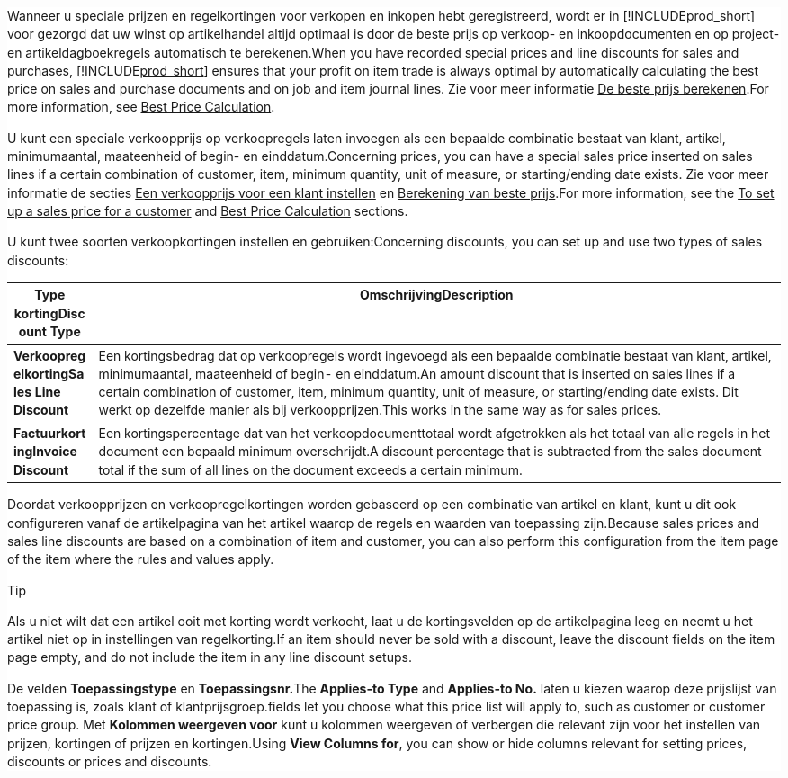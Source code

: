 <span data-ttu-id="ef7f1-109">Wanneer u speciale prijzen en regelkortingen voor verkopen en inkopen hebt geregistreerd, wordt er in [!INCLUDE[prod_short](includes/prod_short.md)] voor gezorgd dat uw winst op artikelhandel altijd optimaal is door de beste prijs op verkoop- en inkoopdocumenten en op project- en artikeldagboekregels automatisch te berekenen.</span><span class="sxs-lookup"><span data-stu-id="ef7f1-109">When you have recorded special prices and line discounts for sales and purchases, [!INCLUDE[prod_short](includes/prod_short.md)] ensures that your profit on item trade is always optimal by automatically calculating the best price on sales and purchase documents and on job and item journal lines.</span></span> <span data-ttu-id="ef7f1-110">Zie voor meer informatie [De beste prijs berekenen](sales-how-record-sales-price-discount-payment-agreements.md#best-price-calculation).</span><span class="sxs-lookup"><span data-stu-id="ef7f1-110">For more information, see [Best Price Calculation](sales-how-record-sales-price-discount-payment-agreements.md#best-price-calculation).</span></span>

<span data-ttu-id="ef7f1-111">U kunt een speciale verkoopprijs op verkoopregels laten invoegen als een bepaalde combinatie bestaat van klant, artikel, minimumaantal, maateenheid of begin- en einddatum.</span><span class="sxs-lookup"><span data-stu-id="ef7f1-111">Concerning prices, you can have a special sales price inserted on sales lines if a certain combination of customer, item, minimum quantity, unit of measure, or starting/ending date exists.</span></span> <span data-ttu-id="ef7f1-112">Zie voor meer informatie de secties [Een verkoopprijs voor een klant instellen](#to-set-up-a-sales-price-for-a-customer) en [Berekening van beste prijs](#best-price-calculation).</span><span class="sxs-lookup"><span data-stu-id="ef7f1-112">For more information, see the [To set up a sales price for a customer](#to-set-up-a-sales-price-for-a-customer) and [Best Price Calculation](#best-price-calculation) sections.</span></span>  

<span data-ttu-id="ef7f1-113">U kunt twee soorten verkoopkortingen instellen en gebruiken:</span><span class="sxs-lookup"><span data-stu-id="ef7f1-113">Concerning discounts, you can set up and use two types of sales discounts:</span></span>

| <span data-ttu-id="ef7f1-114">Type korting</span><span class="sxs-lookup"><span data-stu-id="ef7f1-114">Discount Type</span></span> | <span data-ttu-id="ef7f1-115">Omschrijving</span><span class="sxs-lookup"><span data-stu-id="ef7f1-115">Description</span></span> |
| --- | --- |
| <span data-ttu-id="ef7f1-116">**Verkoopregelkorting**</span><span class="sxs-lookup"><span data-stu-id="ef7f1-116">**Sales Line Discount**</span></span> |<span data-ttu-id="ef7f1-117">Een kortingsbedrag dat op verkoopregels wordt ingevoegd als een bepaalde combinatie bestaat van klant, artikel, minimumaantal, maateenheid of begin- en einddatum.</span><span class="sxs-lookup"><span data-stu-id="ef7f1-117">An amount discount that is inserted on sales lines if a certain combination of customer, item, minimum quantity, unit of measure, or starting/ending date exists.</span></span> <span data-ttu-id="ef7f1-118">Dit werkt op dezelfde manier als bij verkoopprijzen.</span><span class="sxs-lookup"><span data-stu-id="ef7f1-118">This works in the same way as for sales prices.</span></span> |
| <span data-ttu-id="ef7f1-119">**Factuurkorting**</span><span class="sxs-lookup"><span data-stu-id="ef7f1-119">**Invoice Discount**</span></span> |<span data-ttu-id="ef7f1-120">Een kortingspercentage dat van het verkoopdocumenttotaal wordt afgetrokken als het totaal van alle regels in het document een bepaald minimum overschrijdt.</span><span class="sxs-lookup"><span data-stu-id="ef7f1-120">A discount percentage that is subtracted from the sales document total if the sum of all lines on the document exceeds a certain minimum.</span></span> |

<span data-ttu-id="ef7f1-121">Doordat verkoopprijzen en verkoopregelkortingen worden gebaseerd op een combinatie van artikel en klant, kunt u dit ook configureren vanaf de artikelpagina van het artikel waarop de regels en waarden van toepassing zijn.</span><span class="sxs-lookup"><span data-stu-id="ef7f1-121">Because sales prices and sales line discounts are based on a combination of item and customer, you can also perform this configuration from the item page of the item where the rules and values apply.</span></span>

> [!TIP]  
> <span data-ttu-id="ef7f1-122">Als u niet wilt dat een artikel ooit met korting wordt verkocht, laat u de kortingsvelden op de artikelpagina leeg en neemt u het artikel niet op in instellingen van regelkorting.</span><span class="sxs-lookup"><span data-stu-id="ef7f1-122">If an item should never be sold with a discount, leave the discount fields on the item page empty, and do not include the item in any line discount setups.</span></span>

<span data-ttu-id="ef7f1-123">De velden **Toepassingstype** en **Toepassingsnr.**</span><span class="sxs-lookup"><span data-stu-id="ef7f1-123">The **Applies-to Type** and **Applies-to No.**</span></span> <span data-ttu-id="ef7f1-124">laten u kiezen waarop deze prijslijst van toepassing is, zoals klant of klantprijsgroep.</span><span class="sxs-lookup"><span data-stu-id="ef7f1-124">fields let you choose what this price list will apply to, such as customer or customer price group.</span></span> <span data-ttu-id="ef7f1-125">Met **Kolommen weergeven voor** kunt u kolommen weergeven of verbergen die relevant zijn voor het instellen van prijzen, kortingen of prijzen en kortingen.</span><span class="sxs-lookup"><span data-stu-id="ef7f1-125">Using **View Columns for**, you can show or hide columns relevant for setting prices, discounts or prices and discounts.</span></span>
